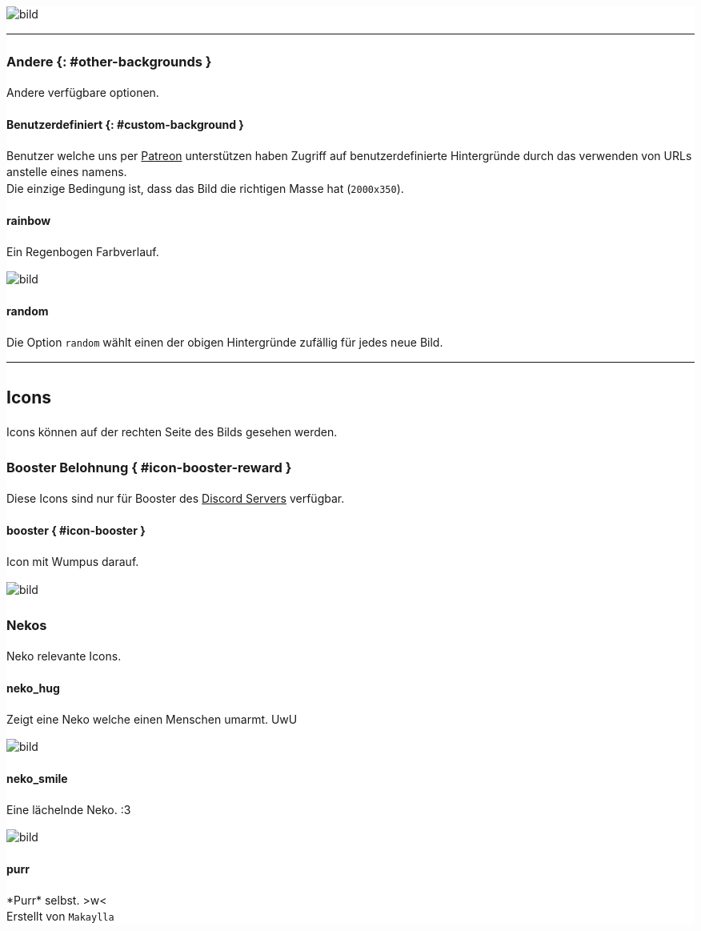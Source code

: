 ![bild](https://purrbot.site/img/sfw/background/img/gradient_red.png)

----
### Andere {: #other-backgrounds }
Andere verfügbare optionen.

#### Benutzerdefiniert {: #custom-background }



Benutzer welche uns per [Patreon][patreon] unterstützen haben Zugriff auf benutzerdefinierte Hintergründe durch das verwenden von URLs anstelle eines namens.  
Die einzige Bedingung ist, dass das Bild die richtigen Masse hat (`2000x350`).

#### rainbow
Ein Regenbogen Farbverlauf.

![bild](https://purrbot.site/img/sfw/background/img/rainbow.png)

#### random
Die Option `random` wählt einen der obigen Hintergründe zufällig für jedes neue Bild.

----
## Icons
Icons können auf der rechten Seite des Bilds gesehen werden.

### Booster Belohnung { #icon-booster-reward }
Diese Icons sind nur für Booster des [Discord Servers][discord] verfügbar.

#### booster { #icon-booster }
Icon mit Wumpus darauf.

![bild](https://purrbot.site/images/boost/booster_icon.png)

### Nekos
Neko relevante Icons.

#### neko_hug
Zeigt eine Neko welche einen Menschen umarmt. UwU

![bild](https://purrbot.site/img/sfw/icon/img/neko_hug.png)

#### neko_smile
Eine lächelnde Neko. :3

![bild](https://purrbot.site/img/sfw/icon/img/neko_smile.png)

#### purr
\*Purr* selbst. >w<  
Erstellt von `Makaylla`


[discord]: https://purrbot.site/discord
[patreon]: https://patreon.com/andre_601
[fluxpoint]: https://fluxpoint.dev
[waifu]: https://fluxpoint.dev/waifu
[hangman]: https://fluxpoint.dev/hangman